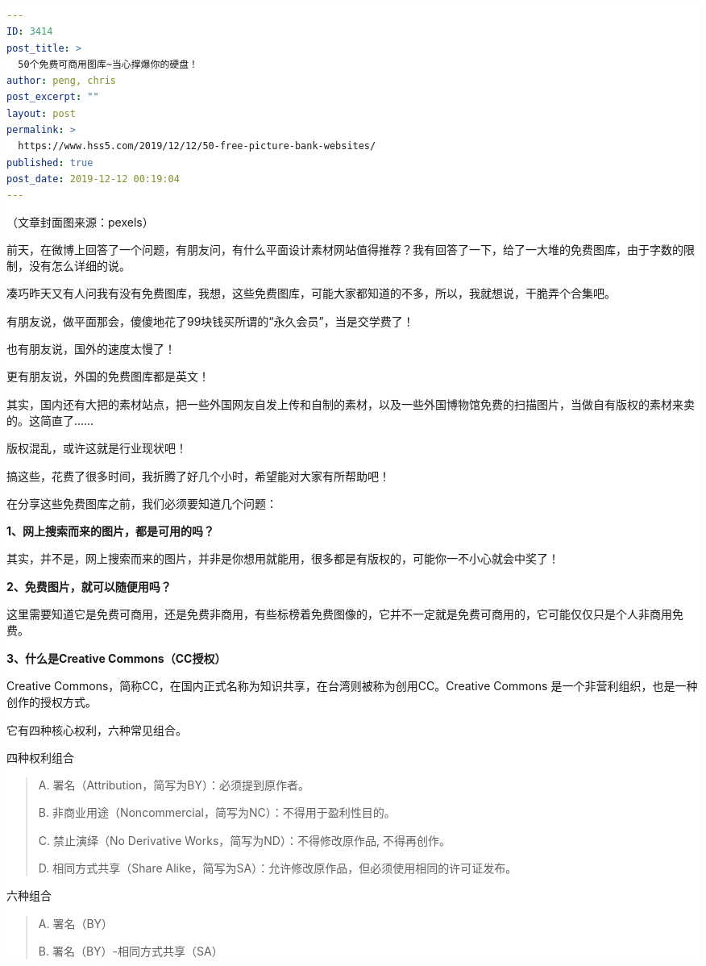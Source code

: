 ```yaml
---
ID: 3414
post_title: >
  50个免费可商用图库~当心撑爆你的硬盘！
author: peng, chris
post_excerpt: ""
layout: post
permalink: >
  https://www.hss5.com/2019/12/12/50-free-picture-bank-websites/
published: true
post_date: 2019-12-12 00:19:04
---
```

（文章封面图来源：pexels）

前天，在微博上回答了一个问题，有朋友问，有什么平面设计素材网站值得推荐？我有回答了一下，给了一大堆的免费图库，由于字数的限制，没有怎么详细的说。

凑巧昨天又有人问我有没有免费图库，我想，这些免费图库，可能大家都知道的不多，所以，我就想说，干脆弄个合集吧。

有朋友说，做平面那会，傻傻地花了99块钱买所谓的“永久会员”，当是交学费了！

也有朋友说，国外的速度太慢了！

更有朋友说，外国的免费图库都是英文！

其实，国内还有大把的素材站点，把一些外国网友自发上传和自制的素材，以及一些外国博物馆免费的扫描图片，当做自有版权的素材来卖的。这简直了……

版权混乱，或许这就是行业现状吧！

搞这些，花费了很多时间，我折腾了好几个小时，希望能对大家有所帮助吧！

在分享这些免费图库之前，我们必须要知道几个问题：

<strong>1、网上搜索而来的图片，都是可用的吗？</strong>

其实，并不是，网上搜索而来的图片，并非是你想用就能用，很多都是有版权的，可能你一不小心就会中奖了！

<strong>2、免费图片，就可以随便用吗？</strong>

这里需要知道它是免费可商用，还是免费非商用，有些标榜着免费图像的，它并不一定就是免费可商用的，它可能仅仅只是个人非商用免费。

<strong>3、什么是Creative Commons（CC授权）</strong>

Creative Commons，简称CC，在国内正式名称为知识共享，在台湾则被称为创用CC。Creative Commons 是一个非营利组织，也是一种创作的授权方式。

它有四种核心权利，六种常见组合。

四种权利组合
<blockquote>A. 署名（Attribution，简写为BY）：必须提到原作者。

B. 非商业用途（Noncommercial，简写为NC）：不得用于盈利性目的。

C. 禁止演绎（No Derivative Works，简写为ND）：不得修改原作品, 不得再创作。

D. 相同方式共享（Share Alike，简写为SA）：允许修改原作品，但必须使用相同的许可证发布。</blockquote>
六种组合
<blockquote>A. 署名（BY）

B. 署名（BY）-相同方式共享（SA）
